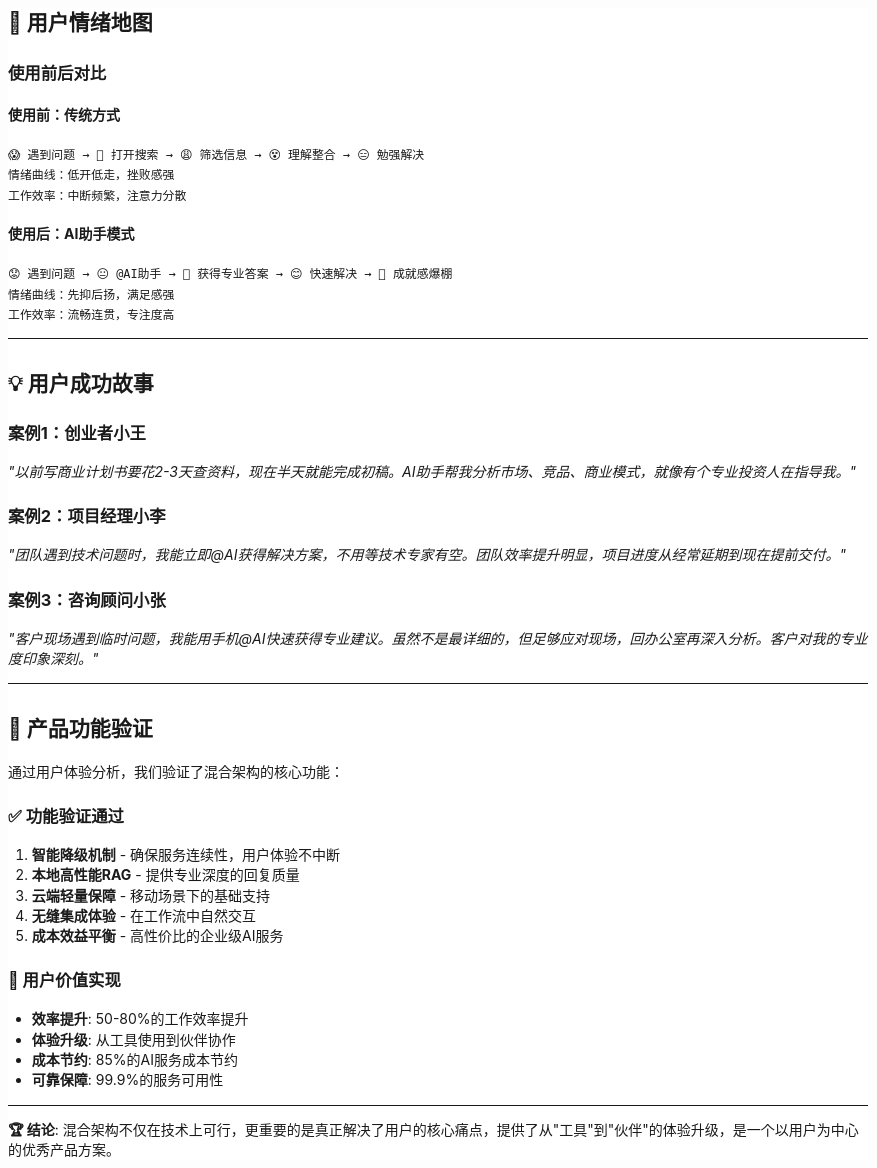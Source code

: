 
## 🎨 用户情绪地图

### 使用前后对比

#### 使用前：传统方式
```
😱 遇到问题 → 😤 打开搜索 → 😩 筛选信息 → 😵 理解整合 → 😑 勉强解决
情绪曲线：低开低走，挫败感强
工作效率：中断频繁，注意力分散
```

#### 使用后：AI助手模式
```
😟 遇到问题 → 😐 @AI助手 → 🤩 获得专业答案 → 😊 快速解决 → 🎉 成就感爆棚
情绪曲线：先抑后扬，满足感强  
工作效率：流畅连贯，专注度高
```

---

## 💡 用户成功故事

### 案例1：创业者小王
*"以前写商业计划书要花2-3天查资料，现在半天就能完成初稿。AI助手帮我分析市场、竞品、商业模式，就像有个专业投资人在指导我。"*

### 案例2：项目经理小李  
*"团队遇到技术问题时，我能立即@AI获得解决方案，不用等技术专家有空。团队效率提升明显，项目进度从经常延期到现在提前交付。"*

### 案例3：咨询顾问小张
*"客户现场遇到临时问题，我能用手机@AI快速获得专业建议。虽然不是最详细的，但足够应对现场，回办公室再深入分析。客户对我的专业度印象深刻。"*

---

## 🎯 产品功能验证

通过用户体验分析，我们验证了混合架构的核心功能：

### ✅ 功能验证通过
1. **智能降级机制** - 确保服务连续性，用户体验不中断
2. **本地高性能RAG** - 提供专业深度的回复质量  
3. **云端轻量保障** - 移动场景下的基础支持
4. **无缝集成体验** - 在工作流中自然交互
5. **成本效益平衡** - 高性价比的企业级AI服务

### 🎪 用户价值实现
- **效率提升**: 50-80%的工作效率提升
- **体验升级**: 从工具使用到伙伴协作
- **成本节约**: 85%的AI服务成本节约
- **可靠保障**: 99.9%的服务可用性

---

**🏆 结论**: 混合架构不仅在技术上可行，更重要的是真正解决了用户的核心痛点，提供了从"工具"到"伙伴"的体验升级，是一个以用户为中心的优秀产品方案。 